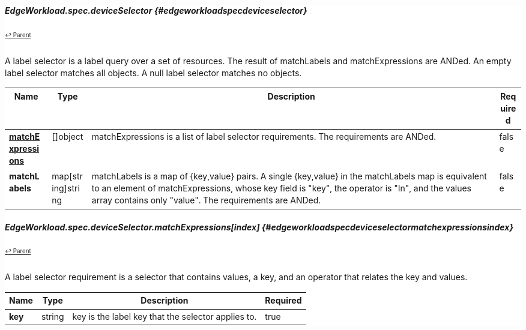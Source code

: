 
##### EdgeWorkload.spec.deviceSelector {#edgeworkloadspecdeviceselector}
<sup><sup>[↩ Parent](#edgeworkloadspec)</sup></sup>



A label selector is a label query over a set of resources. The result of matchLabels and matchExpressions are ANDed. An empty label selector matches all objects. A null label selector matches no objects.
<div class="table-responsive" >
  <table class="table table-sm">
      <thead>
          <tr>
              <th scope="col">Name</th>
              <th scope="col">Type</th>
              <th scope="col">Description</th>
              <th scope="col">Required</th>
          </tr>
      </thead>
      <tbody><tr scope="row">
          <td><b><a href="#edgeworkloadspecdeviceselectormatchexpressionsindex">matchExpressions</a></b></td>
          <td>[]object</td>
          <td>
            matchExpressions is a list of label selector requirements. The requirements are ANDed.<br/>
          </td>
          <td>false</td>
        </tr><tr scope="row">
          <td><b>matchLabels</b></td>
          <td>map[string]string</td>
          <td>
            matchLabels is a map of {key,value} pairs. A single {key,value} in the matchLabels map is equivalent to an element of matchExpressions, whose key field is &#34;key&#34;, the operator is &#34;In&#34;, and the values array contains only &#34;value&#34;. The requirements are ANDed.<br/>
          </td>
          <td>false</td>
        </tr></tbody>
  </table>
</div>


##### EdgeWorkload.spec.deviceSelector.matchExpressions[index] {#edgeworkloadspecdeviceselectormatchexpressionsindex}
<sup><sup>[↩ Parent](#edgeworkloadspecdeviceselector)</sup></sup>



A label selector requirement is a selector that contains values, a key, and an operator that relates the key and values.
<div class="table-responsive" >
  <table class="table table-sm">
      <thead>
          <tr>
              <th scope="col">Name</th>
              <th scope="col">Type</th>
              <th scope="col">Description</th>
              <th scope="col">Required</th>
          </tr>
      </thead>
      <tbody><tr scope="row">
          <td><b>key</b></td>
          <td>string</td>
          <td>
            key is the label key that the selector applies to.<br/>
          </td>
          <td>true</td>
        </tr><tr scope="row">